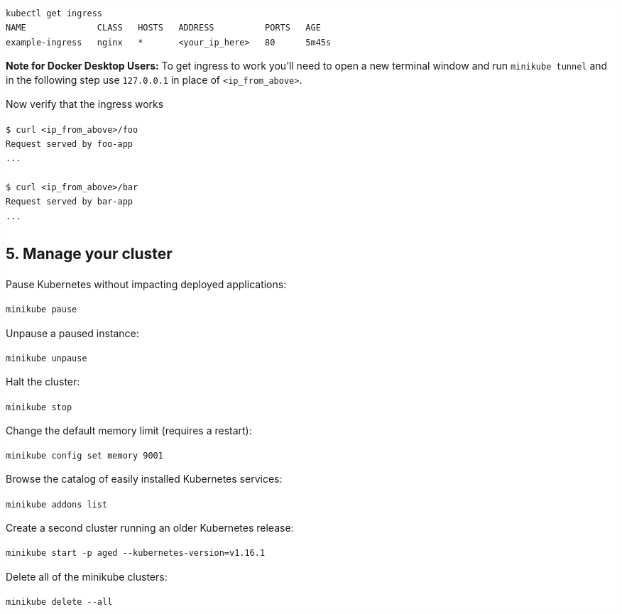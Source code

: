 ```shell
kubectl get ingress
NAME              CLASS   HOSTS   ADDRESS          PORTS   AGE
example-ingress   nginx   *       <your_ip_here>   80      5m45s
```

**Note for Docker Desktop Users:**
To get ingress to work you’ll need to open a new terminal window and run `minikube tunnel` and in the following step use `127.0.0.1` in place of `<ip_from_above>`.

Now verify that the ingress works
```shell
$ curl <ip_from_above>/foo
Request served by foo-app
...

$ curl <ip_from_above>/bar
Request served by bar-app
...
```


## 5. Manage your cluster

Pause Kubernetes without impacting deployed applications:
```shell
minikube pause
```

Unpause a paused instance:
```shell
minikube unpause
```

Halt the cluster:
```shell
minikube stop
```

Change the default memory limit (requires a restart):
```shell
minikube config set memory 9001
```

Browse the catalog of easily installed Kubernetes services:
```shell
minikube addons list
```

Create a second cluster running an older Kubernetes release:
```shell
minikube start -p aged --kubernetes-version=v1.16.1
```

Delete all of the minikube clusters:
```shell
minikube delete --all
```









